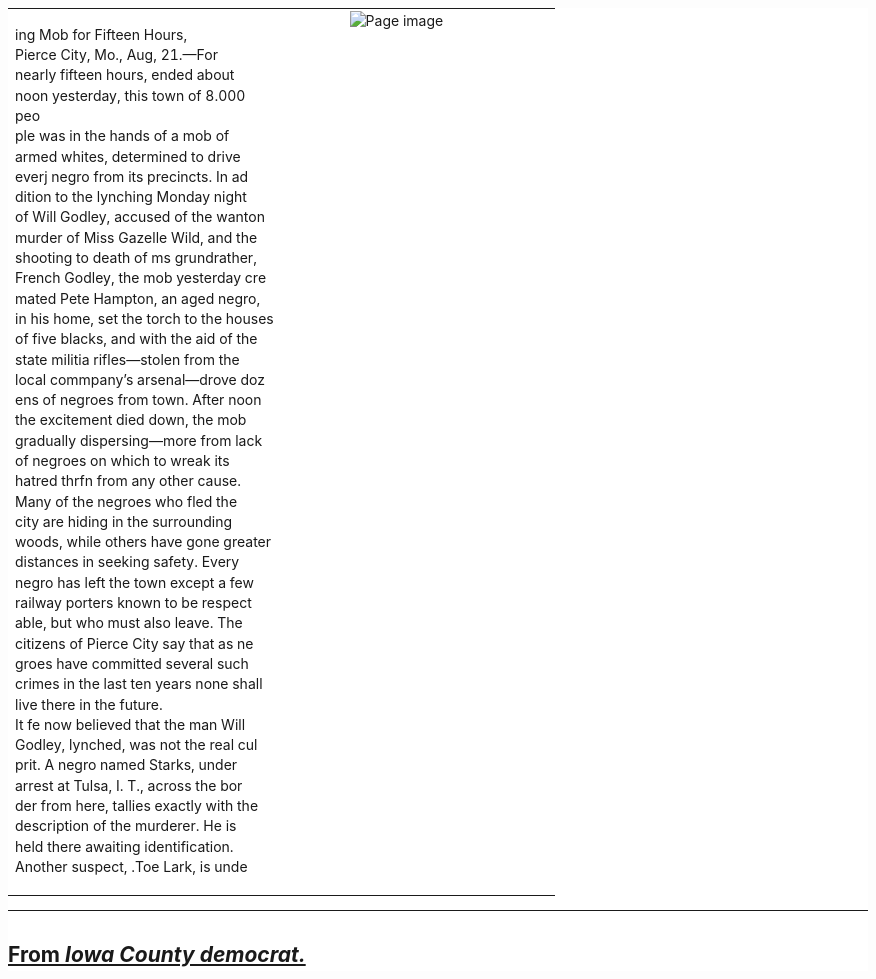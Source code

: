 <table style="width: 100%;"><tr><td style="width: 50%">

  
ing Mob for Fifteen Hours,   
Pierce City, Mo., Aug, 21.—For  
nearly fifteen hours, ended about  
noon yesterday, this town of 8.000 peo­  
ple was in the hands of a mob of  
armed whites, determined to drive  
everj negro from its precincts. In ad­  
dition to the lynching Monday night  
of Will Godley, accused of the wanton  
murder of Miss Gazelle Wild, and the  
shooting to death of ms grundrather,  
French Godley, the mob yesterday cre­  
mated Pete Hampton, an aged negro,  
in his home, set the torch to the houses  
of five blacks, and with the aid of the  
state militia rifles—stolen from the  
local commpany’s arsenal—drove doz­  
ens of negroes from town. After noon  
the excitement died down, the mob  
gradually dispersing—more from lack  
of negroes on which to wreak its  
hatred thrfn from any other cause.   
Many of the negroes who fled the  
city are hiding in the surrounding  
woods, while others have gone greater  
distances in seeking safety. Every  
negro has left the town except a few  
railway porters known to be respect­  
able, but who must also leave. The  
citizens of Pierce City say that as ne­  
groes have committed several such  
crimes in the last ten years none shall  
live there in the future.   
It fe now believed that the man Will  
Godley, lynched, was not the real cul­  
prit. A negro named Starks, under  
arrest at Tulsa, I. T., across the bor­  
der from here, tallies exactly with the  
description of the murderer. He is  
held there awaiting identification.  
Another suspect, .Toe Lark, is unde
</td><td style="width: 50%; max-height: 75%; margin: auto; display: block;">
<img alt="Page image" src="https://tile.loc.gov/image-services/iiif/service:ndnp:whi:batch_whi_engledinger_ver02:data:sn85040310:00514152172:1901082201:0426/pct:50.828453,45.168668,14.367425,21.161299/!600,600/0/default.jpg"/>
</td>
</tr></table>

---

## [From _Iowa County democrat._](https://www.loc.gov/resource/sn86086852/1901-08-22/ed-1/?sp=7)
